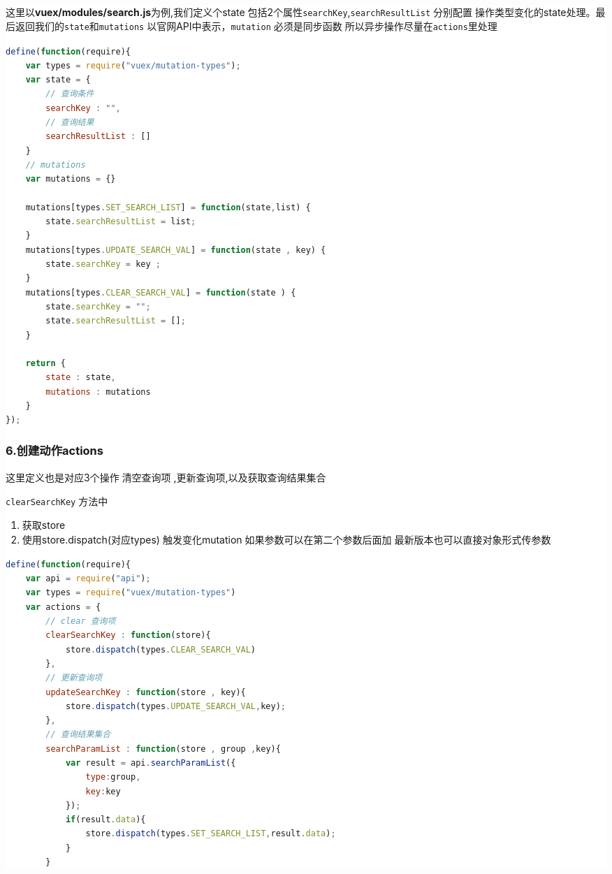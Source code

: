 这里以**vuex/modules/search.js**为例,我们定义个state 包括2个属性`searchKey`,`searchResultList` 
分别配置 操作类型变化的state处理。最后返回我们的`state`和`mutations`
以官网API中表示，`mutation` 必须是同步函数 所以异步操作尽量在`actions`里处理

```javascript
define(function(require){
    var types = require("vuex/mutation-types");
    var state = {
        // 查询条件
        searchKey : "",
        // 查询结果
        searchResultList : []
    }
    // mutations
    var mutations = {}

    mutations[types.SET_SEARCH_LIST] = function(state,list) {
        state.searchResultList = list;
    }
    mutations[types.UPDATE_SEARCH_VAL] = function(state , key) {
        state.searchKey = key ;
    }
    mutations[types.CLEAR_SEARCH_VAL] = function(state ) {
        state.searchKey = "";
        state.searchResultList = [];
    }

    return {
        state : state,
        mutations : mutations
    }
});
```

### 6.创建动作actions 
这里定义也是对应3个操作 清空查询项 ,更新查询项,以及获取查询结果集合

`clearSearchKey` 方法中
1. 获取store 
2. 使用store.dispatch(对应types) 触发变化mutation
    如果参数可以在第二个参数后面加 最新版本也可以直接对象形式传参数

```javascript
define(function(require){
    var api = require("api");
    var types = require("vuex/mutation-types")
    var actions = {
        // clear 查询项
        clearSearchKey : function(store){
            store.dispatch(types.CLEAR_SEARCH_VAL)
        },
        // 更新查询项
        updateSearchKey : function(store , key){
            store.dispatch(types.UPDATE_SEARCH_VAL,key);
        },
        // 查询结果集合
        searchParamList : function(store , group ,key){
            var result = api.searchParamList({
                type:group,
                key:key
            });
            if(result.data){
                store.dispatch(types.SET_SEARCH_LIST,result.data);
            }
        }
```